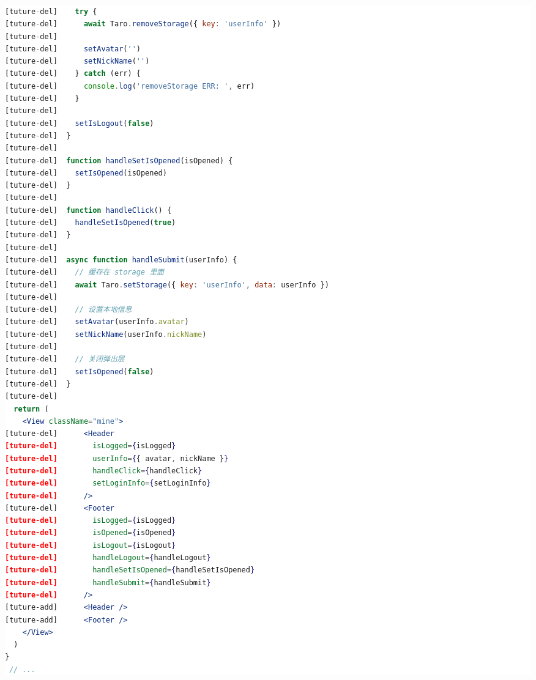 ```jsx src/pages/mine/mine.jsx https://github.com/tuture-dev/ultra-club/blob/a3cf715/src/pages/mine/mine.jsx 查看完整代码
[tuture-del]    try {
[tuture-del]      await Taro.removeStorage({ key: 'userInfo' })
[tuture-del] 
[tuture-del]      setAvatar('')
[tuture-del]      setNickName('')
[tuture-del]    } catch (err) {
[tuture-del]      console.log('removeStorage ERR: ', err)
[tuture-del]    }
[tuture-del] 
[tuture-del]    setIsLogout(false)
[tuture-del]  }
[tuture-del] 
[tuture-del]  function handleSetIsOpened(isOpened) {
[tuture-del]    setIsOpened(isOpened)
[tuture-del]  }
[tuture-del] 
[tuture-del]  function handleClick() {
[tuture-del]    handleSetIsOpened(true)
[tuture-del]  }
[tuture-del] 
[tuture-del]  async function handleSubmit(userInfo) {
[tuture-del]    // 缓存在 storage 里面
[tuture-del]    await Taro.setStorage({ key: 'userInfo', data: userInfo })
[tuture-del] 
[tuture-del]    // 设置本地信息
[tuture-del]    setAvatar(userInfo.avatar)
[tuture-del]    setNickName(userInfo.nickName)
[tuture-del] 
[tuture-del]    // 关闭弹出层
[tuture-del]    setIsOpened(false)
[tuture-del]  }
[tuture-del] 
  return (
    <View className="mine">
[tuture-del]      <Header
[tuture-del]        isLogged={isLogged}
[tuture-del]        userInfo={{ avatar, nickName }}
[tuture-del]        handleClick={handleClick}
[tuture-del]        setLoginInfo={setLoginInfo}
[tuture-del]      />
[tuture-del]      <Footer
[tuture-del]        isLogged={isLogged}
[tuture-del]        isOpened={isOpened}
[tuture-del]        isLogout={isLogout}
[tuture-del]        handleLogout={handleLogout}
[tuture-del]        handleSetIsOpened={handleSetIsOpened}
[tuture-del]        handleSubmit={handleSubmit}
[tuture-del]      />
[tuture-add]      <Header />
[tuture-add]      <Footer />
    </View>
  )
}
 // ...
```
